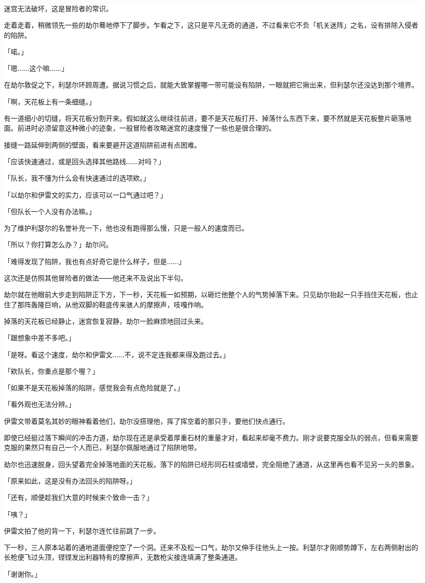 迷宫无法破坏，这是冒险者的常识。

走着走着，稍微领先一些的劫尔蓦地停下了脚步。乍看之下，这只是平凡无奇的通道，不过看来它不负「机关迷阵」之名，设有排除入侵者的陷阱。

「喏。」

「嗯……这个嘛……」

在劫尔敦促之下，利瑟尔环顾周遭。据说习惯之后，就能大致掌握哪一带可能设有陷阱，一眼就把它揪出来，但利瑟尔还没达到那个境界。

「啊，天花板上有一条细缝。」

有一道细小的切缝，将天花板分割开来。假如就这么继续往前进，要不是天花板打开、掉落什么东西下来，要不然就是天花板整片砸落地面。前进时必须留意这种微小的迹象，一般冒险者攻略迷宫的速度慢了一些也是很合理的。

接缝一路延伸到两侧的壁面，看来要避开这道陷阱前进有点困难。

「应该快速通过，或是回头选择其他路线……对吗？」

「队长，我不懂为什么会有快速通过的选项欸。」

「以劫尔和伊雷文的实力，应该可以一口气通过吧？」

「但队长一个人没有办法嘛。」

为了维护利瑟尔的名誉补充一下，他也没有跑得那么慢，只是一般人的速度而已。

「所以？你打算怎么办？」劫尔问。

「难得发现了陷阱，我也有点好奇它是什么样子，但是……」

这次还是仿照其他冒险者的做法——他还来不及说出下半句。

劫尔就在他眼前大步走到陷阱正下方，下一秒，天花板一如预期，以砸烂他整个人的气势掉落下来。只见劫尔抬起一只手挡住天花板，也止住了那阵轰隆巨响，从他双脚的鞋底传来骇人的摩擦声，吱嘎作响。

掉落的天花板已经静止，迷宫恢复寂静，劫尔一脸麻烦地回过头来。

「跟想象中差不多吧。」

「是呀。看这个速度，劫尔和伊雷文……不，说不定连我都来得及跑过去。」

「欸队长，你重点是那个喔？」

「如果不是天花板掉落的陷阱，感觉我会有点危险就是了。」

「看外观也无法分辨。」

伊雷文带着莫名其妙的眼神看着他们，劫尔没搭理他，挥了挥空着的那只手，要他们快点通行。

即使已经挺过落下瞬间的冲击力道，劫尔现在还是承受着厚重石材的重量才对，看起来却毫不费力。刚才说要克服全队的弱点，但看来需要克服的果然只有自己一个人而已，利瑟尔佩服地通过了陷阱地带。

劫尔也迅速脱身，回头望着完全掉落地面的天花板。落下的陷阱已经形同石柱或墙壁，完全阻绝了通道，从这里再也看不见另一头的景象。

「原来如此，这是没有办法回头的陷阱呀。」

「还有，顺便趁我们大意的时候来个致命一击？」

「咦？」

伊雷文拍了他的背一下，利瑟尔连忙往前跳了一步。

下一秒，三人原本站着的通地道面便挖空了一个洞。还来不及松一口气，劫尔又伸手往他头上一按。利瑟尔才刚顺势蹲下，左右两侧射出的长枪便飞过头顶，铿铿发出利器特有的摩擦声，无数枪尖接连填满了整条通道。

「谢谢你。」
